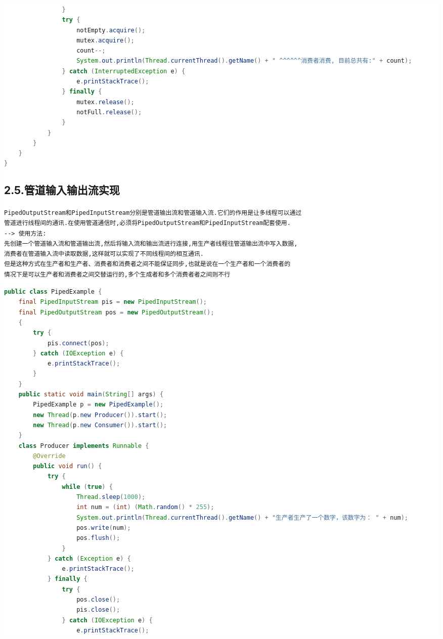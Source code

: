 ```java
                }
                try {
                    notEmpty.acquire();
                    mutex.acquire();
                    count--;
                    System.out.println(Thread.currentThread().getName() + " ^^^^^^消费者消费, 目前总共有:" + count);
                } catch (InterruptedException e) {
                    e.printStackTrace();
                } finally {
                    mutex.release();
                    notFull.release();
                }
            }
        }
    }
}
```
## 2.5.管道输入输出流实现
    PipedOutputStream和PipedInputStream分别是管道输出流和管道输入流.它们的作用是让多线程可以通过
    管道进行线程间的通讯.在使用管道通信时,必须将PipedOutputStream和PipedInputStream配套使用.
    --> 使用方法:
    先创建一个管道输入流和管道输出流,然后将输入流和输出流进行连接,用生产者线程往管道输出流中写入数据,
    消费者在管道输入流中读取数据,这样就可以实现了不同线程间的相互通讯.
    但是这种方式在生产者和生产者、消费者和消费者之间不能保证同步,也就是说在一个生产者和一个消费者的
    情况下是可以生产者和消费者之间交替运行的,多个生成者和多个消费者者之间则不行
```java
public class PipedExample {
    final PipedInputStream pis = new PipedInputStream();
    final PipedOutputStream pos = new PipedOutputStream();
    {
        try {
            pis.connect(pos);
        } catch (IOException e) {
            e.printStackTrace();
        }
    }
    public static void main(String[] args) {
        PipedExample p = new PipedExample();
        new Thread(p.new Producer()).start();
        new Thread(p.new Consumer()).start();
    }
    class Producer implements Runnable {
        @Override
        public void run() {
            try {
                while (true) {
                    Thread.sleep(1000);
                    int num = (int) (Math.random() * 255);
                    System.out.println(Thread.currentThread().getName() + "生产者生产了一个数字，该数字为： " + num);
                    pos.write(num);
                    pos.flush();
                }
            } catch (Exception e) {
                e.printStackTrace();
            } finally {
                try {
                    pos.close();
                    pis.close();
                } catch (IOException e) {
                    e.printStackTrace();
```